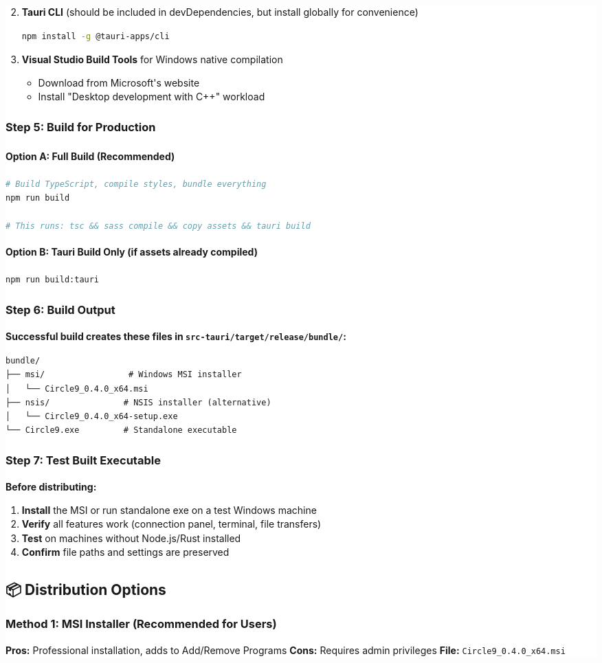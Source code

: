 2. **Tauri CLI** (should be included in devDependencies, but install globally for convenience)
   ```bash
   npm install -g @tauri-apps/cli
   ```

3. **Visual Studio Build Tools** for Windows native compilation
   - Download from Microsoft's website
   - Install "Desktop development with C++" workload

### Step 5: Build for Production

#### Option A: Full Build (Recommended)

```bash
# Build TypeScript, compile styles, bundle everything
npm run build

# This runs: tsc && sass compile && copy assets && tauri build
```

#### Option B: Tauri Build Only (if assets already compiled)

```bash
npm run build:tauri
```

### Step 6: Build Output

**Successful build creates these files in `src-tauri/target/release/bundle/`:**

```
bundle/
├── msi/                 # Windows MSI installer
│   └── Circle9_0.4.0_x64.msi
├── nsis/               # NSIS installer (alternative)
│   └── Circle9_0.4.0_x64-setup.exe
└── Circle9.exe         # Standalone executable
```

### Step 7: Test Built Executable

**Before distributing:**
1. **Install** the MSI or run standalone exe on a test Windows machine
2. **Verify** all features work (connection panel, terminal, file transfers)
3. **Test** on machines without Node.js/Rust installed
4. **Confirm** file paths and settings are preserved

## 📦 Distribution Options

### Method 1: MSI Installer (Recommended for Users)

**Pros:** Professional installation, adds to Add/Remove Programs
**Cons:** Requires admin privileges
**File:** `Circle9_0.4.0_x64.msi`
